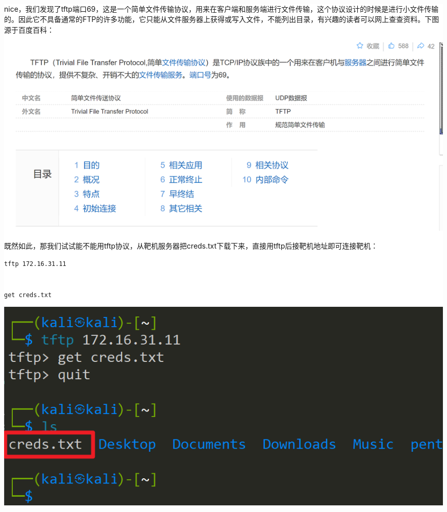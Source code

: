 

 nice，我们发现了tftp端口69，这是一个简单文件传输协议，用来在客户端和服务端进行文件传输，这个协议设计的时候是进行小文件传输的。因此它不具备通常的FTP的许多功能，它只能从文件服务器上获得或写入文件，不能列出目录，有兴趣的读者可以网上查查资料。下图源于百度百科：

![image-20240728123842373](./imgs/image-20240728123842373.png)

 既然如此，那我们试试能不能用tftp协议，从靶机服务器把creds.txt下载下来，直接用tftp后接靶机地址即可连接靶机：

```
tftp 172.16.31.11


get creds.txt

```

![image-20240728124022152](./imgs/image-20240728124022152.png)
